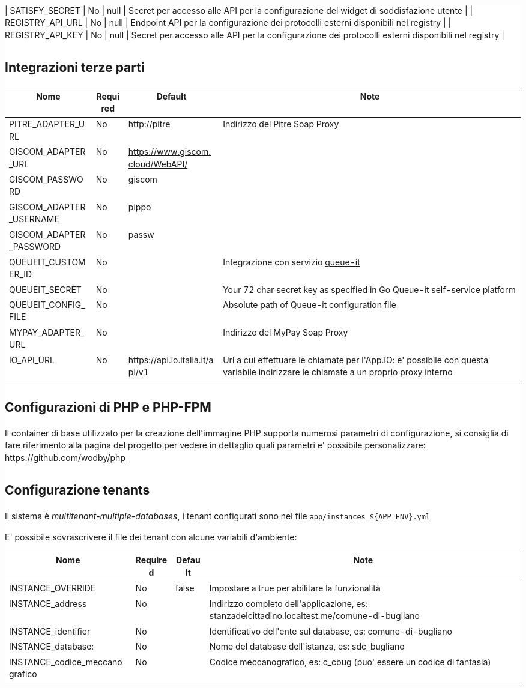 | SATISFY_SECRET               | No       | null                                         | Secret per accesso alle API per la configurazione del widget di soddisfazione utente                                                                           |
| REGISTRY_API_URL             | No       | null                                         | Endpoint API per la configurazione dei protocolli esterni disponibili nel registry                                                                             |
| REGISTRY_API_KEY             | No       | null                                         | Secret per accesso alle API per la configurazione dei protocolli esterni disponibili nel registry                                                                                            |


## Integrazioni terze parti

|           Nome               | Required |     Default     | Note        |
|------------------------------|----------|-----------------|-------------|
| PITRE_ADAPTER_URL            | No       | http://pitre    | Indirizzo del Pitre Soap Proxy |
| GISCOM_ADAPTER_URL           | No       | https://www.giscom.cloud/WebAPI/ |
| GISCOM_PASSWORD              | No       | giscom          |
| GISCOM_ADAPTER_USERNAME      | No       | pippo           |
| GISCOM_ADAPTER_PASSWORD      | No       | passw           |
| QUEUEIT_CUSTOMER_ID          | No       |                 | Integrazione con servizio [queue-it](https://queue-it.com/) |
| QUEUEIT_SECRET               | No       |                 | Your 72 char secret key as specified in Go Queue-it self-service platform |
| QUEUEIT_CONFIG_FILE          | No       |                 | Absolute path of [Queue-it configuration file](https://github.com/queueit/KnownUser.V3.PHP/blob/master/Documentation/README.md)
| MYPAY_ADAPTER_URL            | No       |                 | Indirizzo del MyPay Soap Proxy
| IO_API_URL                   | No       | https://api.io.italia.it/api/v1 | Url a cui effettuare le chiamate per l'App.IO: e' possibile con questa variabile indirizzare le chiamate a un proprio proxy interno |

## Configurazioni di PHP e PHP-FPM

Il container di base utilizzato per la creazione dell'immagine PHP supporta numerosi parametri di configurazione,
si consiglia di fare riferimento alla pagina del progetto per vedere in dettaglio quali parametri e' possibile
personalizzare: https://github.com/wodby/php

## Configurazione tenants

Il sistema è _multitenant-multiple-databases_, i tenant configurati sono nel file `app/instances_${APP_ENV}.yml`

E' possibile sovrascrivere il file dei tenant con alcune variabili d'ambiente:

|           Nome               | Required |     Default     | Note        |
|------------------------------|----------|-----------------|-------------|
| INSTANCE_OVERRIDE            | No       | false           | Impostare a true per abilitare la funzionalità |
| INSTANCE_address             | No       |                 | Indirizzo completo dell'applicazione, es: stanzadelcittadino.localtest.me/comune-di-bugliano  |
| INSTANCE_identifier          | No       |                 | Identificativo dell'ente sul database, es: comune-di-bugliano |
| INSTANCE_database: 	       | No       |                 | Nome del database dell'istanza, es: sdc_bugliano |
| INSTANCE_codice_meccanografico | No     |                 | Codice meccanografico, es: c_cbug (puo' essere un codice di fantasia) |

